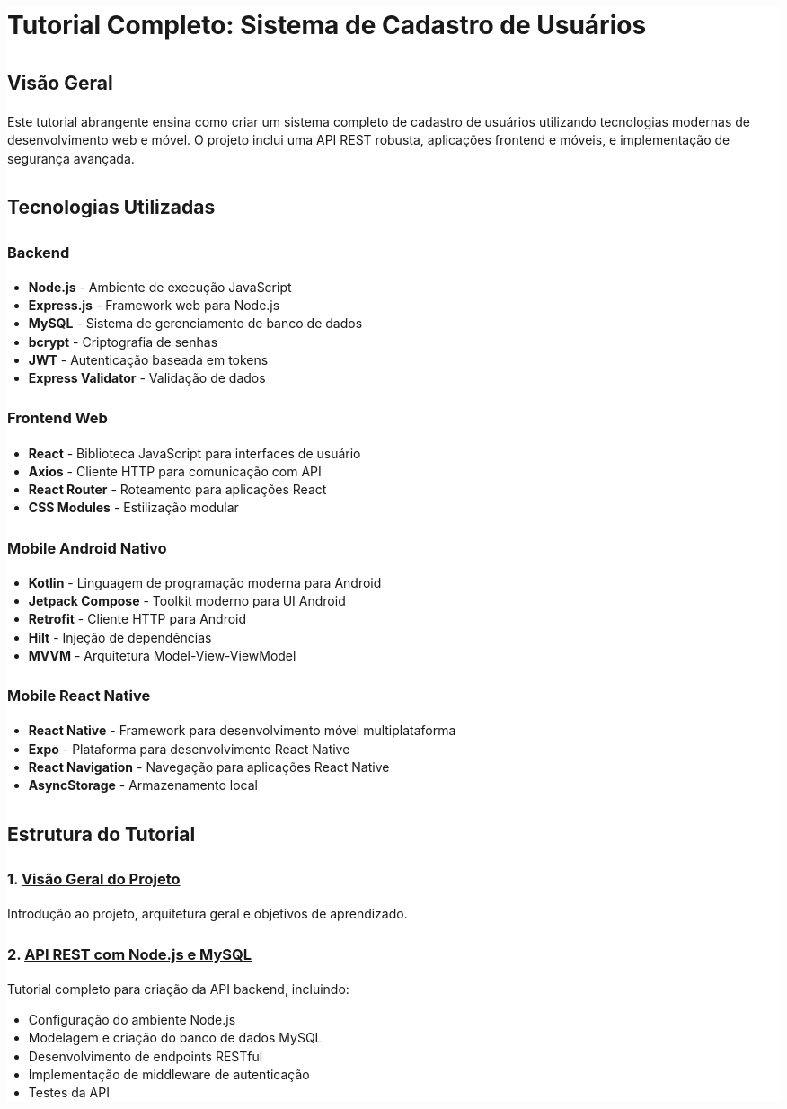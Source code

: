 # Tutorial Completo: Sistema de Cadastro de Usuários

## Visão Geral

Este tutorial abrangente ensina como criar um sistema completo de cadastro de usuários utilizando tecnologias modernas de desenvolvimento web e móvel. O projeto inclui uma API REST robusta, aplicações frontend e móveis, e implementação de segurança avançada.

## Tecnologias Utilizadas

### Backend
- **Node.js** - Ambiente de execução JavaScript
- **Express.js** - Framework web para Node.js
- **MySQL** - Sistema de gerenciamento de banco de dados
- **bcrypt** - Criptografia de senhas
- **JWT** - Autenticação baseada em tokens
- **Express Validator** - Validação de dados

### Frontend Web
- **React** - Biblioteca JavaScript para interfaces de usuário
- **Axios** - Cliente HTTP para comunicação com API
- **React Router** - Roteamento para aplicações React
- **CSS Modules** - Estilização modular

### Mobile Android Nativo
- **Kotlin** - Linguagem de programação moderna para Android
- **Jetpack Compose** - Toolkit moderno para UI Android
- **Retrofit** - Cliente HTTP para Android
- **Hilt** - Injeção de dependências
- **MVVM** - Arquitetura Model-View-ViewModel

### Mobile React Native
- **React Native** - Framework para desenvolvimento móvel multiplataforma
- **Expo** - Plataforma para desenvolvimento React Native
- **React Navigation** - Navegação para aplicações React Native
- **AsyncStorage** - Armazenamento local

## Estrutura do Tutorial

### 1. [Visão Geral do Projeto](overview.md)
Introdução ao projeto, arquitetura geral e objetivos de aprendizado.

### 2. [API REST com Node.js e MySQL](api-rest.md)
Tutorial completo para criação da API backend, incluindo:
- Configuração do ambiente Node.js
- Modelagem e criação do banco de dados MySQL
- Desenvolvimento de endpoints RESTful
- Implementação de middleware de autenticação
- Testes da API
